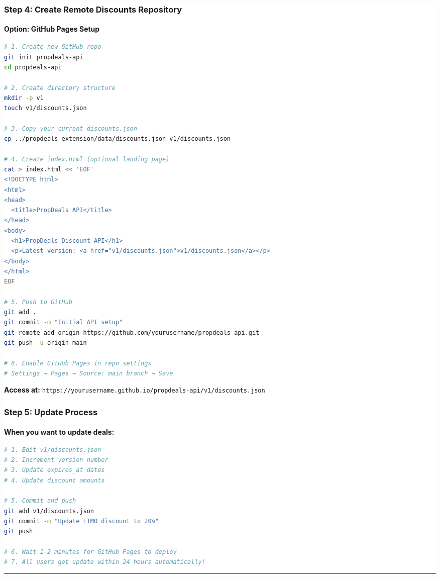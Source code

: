 ### Step 4: Create Remote Discounts Repository

**Option: GitHub Pages Setup**

```bash
# 1. Create new GitHub repo
git init propdeals-api
cd propdeals-api

# 2. Create directory structure
mkdir -p v1
touch v1/discounts.json

# 3. Copy your current discounts.json
cp ../propdeals-extension/data/discounts.json v1/discounts.json

# 4. Create index.html (optional landing page)
cat > index.html << 'EOF'
<!DOCTYPE html>
<html>
<head>
  <title>PropDeals API</title>
</head>
<body>
  <h1>PropDeals Discount API</h1>
  <p>Latest version: <a href="v1/discounts.json">v1/discounts.json</a></p>
</body>
</html>
EOF

# 5. Push to GitHub
git add .
git commit -m "Initial API setup"
git remote add origin https://github.com/yourusername/propdeals-api.git
git push -u origin main

# 6. Enable GitHub Pages in repo settings
# Settings → Pages → Source: main branch → Save
```

**Access at:** `https://yourusername.github.io/propdeals-api/v1/discounts.json`

### Step 5: Update Process

**When you want to update deals:**

```bash
# 1. Edit v1/discounts.json
# 2. Increment version number
# 3. Update expires_at dates
# 4. Update discount amounts

# 5. Commit and push
git add v1/discounts.json
git commit -m "Update FTMO discount to 20%"
git push

# 6. Wait 1-2 minutes for GitHub Pages to deploy
# 7. All users get update within 24 hours automatically!
```

---